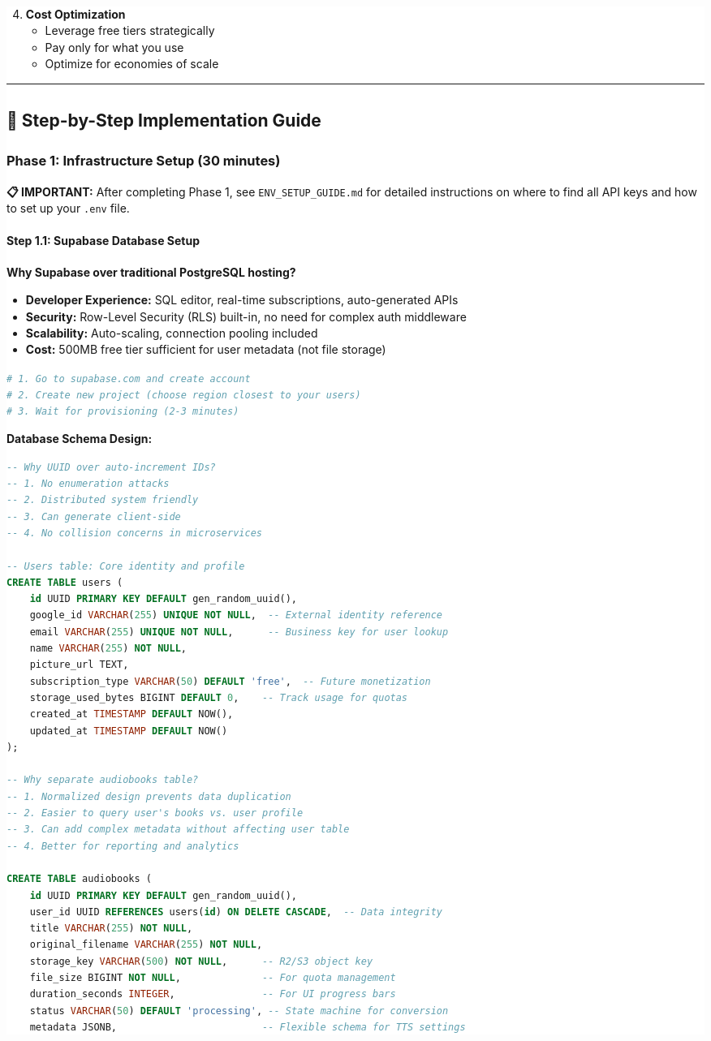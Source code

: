 4. **Cost Optimization**
   - Leverage free tiers strategically
   - Pay only for what you use
   - Optimize for economies of scale

---

## 🔧 **Step-by-Step Implementation Guide**

### **Phase 1: Infrastructure Setup (30 minutes)**

**📋 IMPORTANT:** After completing Phase 1, see `ENV_SETUP_GUIDE.md` for detailed instructions on where to find all API keys and how to set up your `.env` file.

#### **Step 1.1: Supabase Database Setup**

**Why Supabase over traditional PostgreSQL hosting?**
- **Developer Experience:** SQL editor, real-time subscriptions, auto-generated APIs
- **Security:** Row-Level Security (RLS) built-in, no need for complex auth middleware
- **Scalability:** Auto-scaling, connection pooling included
- **Cost:** 500MB free tier sufficient for user metadata (not file storage)

```bash
# 1. Go to supabase.com and create account
# 2. Create new project (choose region closest to your users)
# 3. Wait for provisioning (2-3 minutes)
```

**Database Schema Design:**
```sql
-- Why UUID over auto-increment IDs?
-- 1. No enumeration attacks
-- 2. Distributed system friendly
-- 3. Can generate client-side
-- 4. No collision concerns in microservices

-- Users table: Core identity and profile
CREATE TABLE users (
    id UUID PRIMARY KEY DEFAULT gen_random_uuid(),
    google_id VARCHAR(255) UNIQUE NOT NULL,  -- External identity reference
    email VARCHAR(255) UNIQUE NOT NULL,      -- Business key for user lookup
    name VARCHAR(255) NOT NULL,
    picture_url TEXT,
    subscription_type VARCHAR(50) DEFAULT 'free',  -- Future monetization
    storage_used_bytes BIGINT DEFAULT 0,    -- Track usage for quotas
    created_at TIMESTAMP DEFAULT NOW(),
    updated_at TIMESTAMP DEFAULT NOW()
);

-- Why separate audiobooks table?
-- 1. Normalized design prevents data duplication
-- 2. Easier to query user's books vs. user profile
-- 3. Can add complex metadata without affecting user table
-- 4. Better for reporting and analytics

CREATE TABLE audiobooks (
    id UUID PRIMARY KEY DEFAULT gen_random_uuid(),
    user_id UUID REFERENCES users(id) ON DELETE CASCADE,  -- Data integrity
    title VARCHAR(255) NOT NULL,
    original_filename VARCHAR(255) NOT NULL,
    storage_key VARCHAR(500) NOT NULL,      -- R2/S3 object key
    file_size BIGINT NOT NULL,              -- For quota management
    duration_seconds INTEGER,               -- For UI progress bars
    status VARCHAR(50) DEFAULT 'processing', -- State machine for conversion
    metadata JSONB,                         -- Flexible schema for TTS settings
```